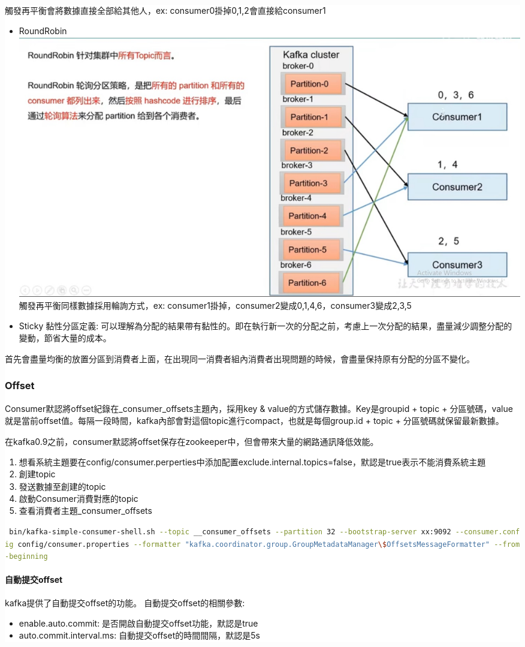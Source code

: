 觸發再平衡會將數據直接全部給其他人，ex: consumer0掛掉0,1,2會直接給consumer1

* RoundRobin
![RoundRobin](/Pictures/RoundRobin.jpg)
觸發再平衡同樣數據採用輪詢方式，ex: consumer1掛掉，consumer2變成0,1,4,6，consumer3變成2,3,5

* Sticky
黏性分區定義: 可以理解為分配的結果帶有黏性的。即在執行新一次的分配之前，考慮上一次分配的結果，盡量減少調整分配的變動，節省大量的成本。

首先會盡量均衡的放置分區到消費者上面，在出現同一消費者組內消費者出現問題的時候，會盡量保持原有分配的分區不變化。

### Offset
Consumer默認將offset紀錄在_consumer_offsets主題內，採用key & value的方式儲存數據。Key是groupid + topic + 分區號碼，value就是當前offset值。每隔一段時間，kafka內部會對這個topic進行compact，也就是每個group.id + topic + 分區號碼就保留最新數據。 

在kafka0.9之前，consumer默認將offset保存在zookeeper中，但會帶來大量的網路通訊降低效能。

1. 想看系統主題要在config/consumer.perperties中添加配置exclude.internal.topics=false，默認是true表示不能消費系統主題
2. 創建topic
3. 發送數據至創建的topic
4. 啟動Consumer消費對應的topic
5. 查看消費者主題_consumer_offsets
```bash
 bin/kafka-simple-consumer-shell.sh --topic __consumer_offsets --partition 32 --bootstrap-server xx:9092 --consumer.config config/consumer.properties --formatter "kafka.coordinator.group.GroupMetadataManager\$OffsetsMessageFormatter" --from-beginning
```

#### 自動提交offset
kafka提供了自動提交offset的功能。
自動提交offset的相關參數:
* enable.auto.commit: 是否開啟自動提交offset功能，默認是true
* auto.commit.interval.ms: 自動提交offset的時間間隔，默認是5s
